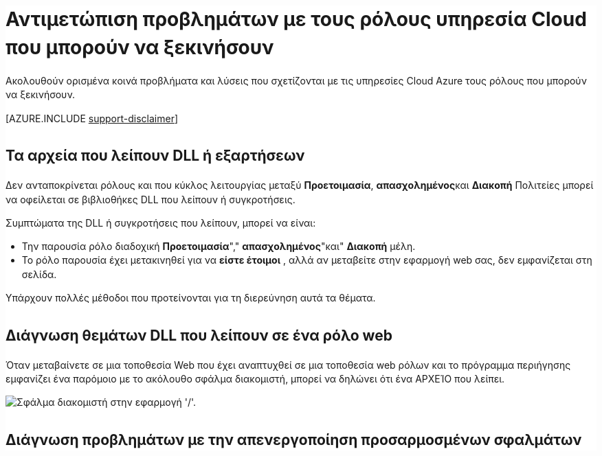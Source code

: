 <properties
   pageTitle="Αντιμετώπιση προβλημάτων με τους ρόλους που μπορούν να ξεκινήσουν | Microsoft Azure"
   description="Ακολουθούν ορισμένες κοινές αιτίες γιατί ένα ρόλο υπηρεσία Cloud ενδέχεται να αποτύχει για να ξεκινήσετε. Παρέχονται επίσης λύσεις σε αυτά τα προβλήματα."
   services="cloud-services"
   documentationCenter=""
   authors="simonxjx"
   manager="felixwu"
   editor=""
   tags="top-support-issue"/>
<tags
   ms.service="cloud-services"
   ms.devlang="na"
   ms.topic="article"
   ms.tgt_pltfrm="na"
   ms.workload="tbd"
   ms.date="09/02/2016"
   ms.author="v-six" />

# <a name="troubleshoot-cloud-service-roles-that-fail-to-start"></a>Αντιμετώπιση προβλημάτων με τους ρόλους υπηρεσία Cloud που μπορούν να ξεκινήσουν

Ακολουθούν ορισμένα κοινά προβλήματα και λύσεις που σχετίζονται με τις υπηρεσίες Cloud Azure τους ρόλους που μπορούν να ξεκινήσουν.

[AZURE.INCLUDE [support-disclaimer](../../includes/support-disclaimer.md)]

## <a name="missing-dlls-or-dependencies"></a>Τα αρχεία που λείπουν DLL ή εξαρτήσεων

Δεν ανταποκρίνεται ρόλους και που κύκλος λειτουργίας μεταξύ **Προετοιμασία**, **απασχολημένος**και **Διακοπή** Πολιτείες μπορεί να οφείλεται σε βιβλιοθήκες DLL που λείπουν ή συγκροτήσεις.

Συμπτώματα της DLL ή συγκροτήσεις που λείπουν, μπορεί να είναι:

- Την παρουσία ρόλο διαδοχική **Προετοιμασία**"," **απασχολημένος**"και" **Διακοπή** μέλη.
- Το ρόλο παρουσία έχει μετακινηθεί για να **είστε έτοιμοι** , αλλά αν μεταβείτε στην εφαρμογή web σας, δεν εμφανίζεται στη σελίδα.

Υπάρχουν πολλές μέθοδοι που προτείνονται για τη διερεύνηση αυτά τα θέματα.

## <a name="diagnose-missing-dll-issues-in-a-web-role"></a>Διάγνωση θεμάτων DLL που λείπουν σε ένα ρόλο web

Όταν μεταβαίνετε σε μια τοποθεσία Web που έχει αναπτυχθεί σε μια τοποθεσία web ρόλων και το πρόγραμμα περιήγησης εμφανίζει ένα παρόμοιο με το ακόλουθο σφάλμα διακομιστή, μπορεί να δηλώνει ότι ένα ΑΡΧΕΊΟ που λείπει.

![Σφάλμα διακομιστή στην εφαρμογή '/'.](./media/cloud-services-troubleshoot-roles-that-fail-start/ic503388.png)

## <a name="diagnose-issues-by-turning-off-custom-errors"></a>Διάγνωση προβλημάτων με την απενεργοποίηση προσαρμοσμένων σφαλμάτων
